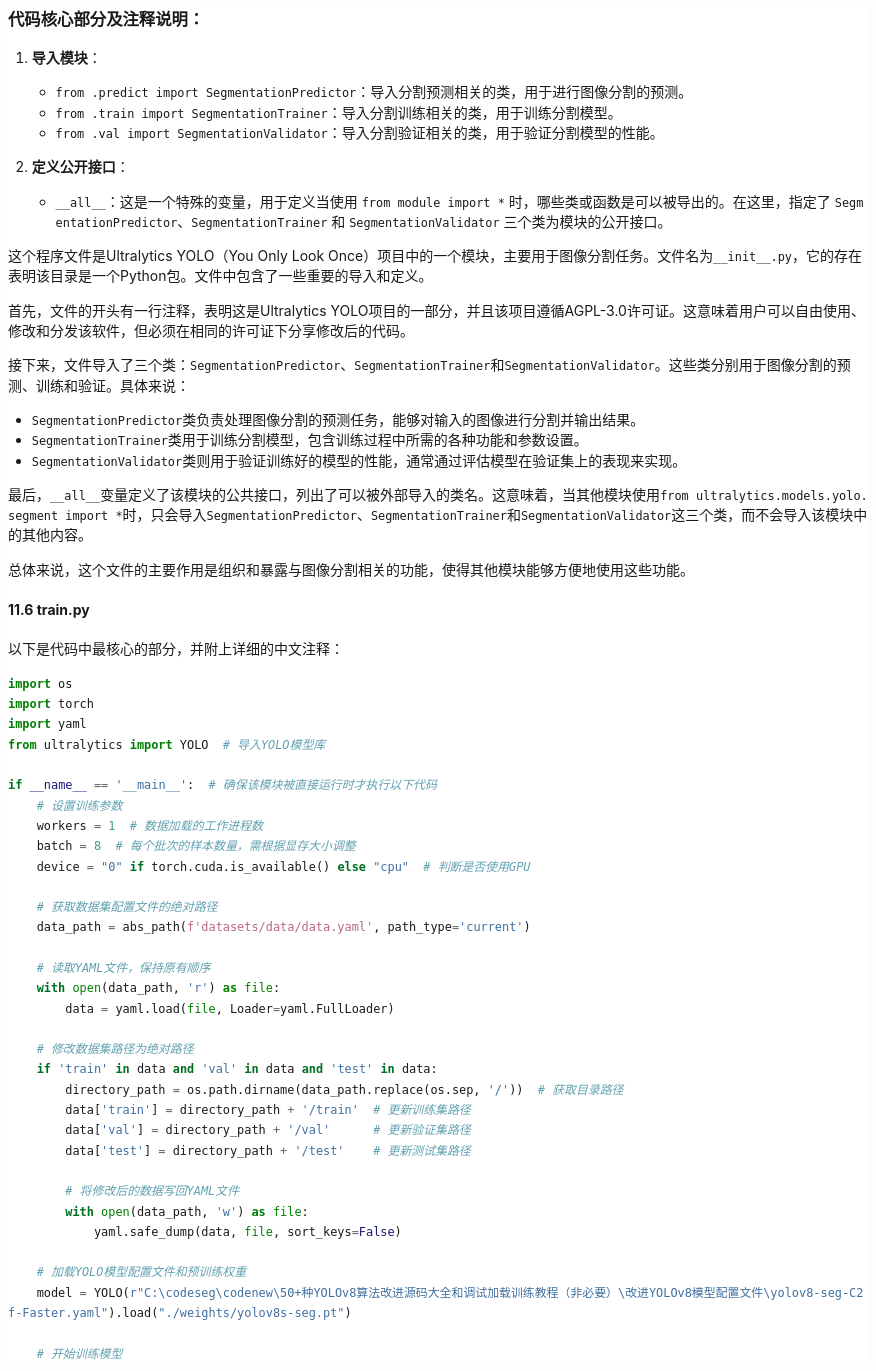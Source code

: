 ### 代码核心部分及注释说明：
1. **导入模块**：
   - `from .predict import SegmentationPredictor`：导入分割预测相关的类，用于进行图像分割的预测。
   - `from .train import SegmentationTrainer`：导入分割训练相关的类，用于训练分割模型。
   - `from .val import SegmentationValidator`：导入分割验证相关的类，用于验证分割模型的性能。

2. **定义公开接口**：
   - `__all__`：这是一个特殊的变量，用于定义当使用 `from module import *` 时，哪些类或函数是可以被导出的。在这里，指定了 `SegmentationPredictor`、`SegmentationTrainer` 和 `SegmentationValidator` 三个类为模块的公开接口。

这个程序文件是Ultralytics YOLO（You Only Look Once）项目中的一个模块，主要用于图像分割任务。文件名为`__init__.py`，它的存在表明该目录是一个Python包。文件中包含了一些重要的导入和定义。

首先，文件的开头有一行注释，表明这是Ultralytics YOLO项目的一部分，并且该项目遵循AGPL-3.0许可证。这意味着用户可以自由使用、修改和分发该软件，但必须在相同的许可证下分享修改后的代码。

接下来，文件导入了三个类：`SegmentationPredictor`、`SegmentationTrainer`和`SegmentationValidator`。这些类分别用于图像分割的预测、训练和验证。具体来说：

- `SegmentationPredictor`类负责处理图像分割的预测任务，能够对输入的图像进行分割并输出结果。
- `SegmentationTrainer`类用于训练分割模型，包含训练过程中所需的各种功能和参数设置。
- `SegmentationValidator`类则用于验证训练好的模型的性能，通常通过评估模型在验证集上的表现来实现。

最后，`__all__`变量定义了该模块的公共接口，列出了可以被外部导入的类名。这意味着，当其他模块使用`from ultralytics.models.yolo.segment import *`时，只会导入`SegmentationPredictor`、`SegmentationTrainer`和`SegmentationValidator`这三个类，而不会导入该模块中的其他内容。

总体来说，这个文件的主要作用是组织和暴露与图像分割相关的功能，使得其他模块能够方便地使用这些功能。

#### 11.6 train.py

以下是代码中最核心的部分，并附上详细的中文注释：

```python
import os
import torch
import yaml
from ultralytics import YOLO  # 导入YOLO模型库

if __name__ == '__main__':  # 确保该模块被直接运行时才执行以下代码
    # 设置训练参数
    workers = 1  # 数据加载的工作进程数
    batch = 8  # 每个批次的样本数量，需根据显存大小调整
    device = "0" if torch.cuda.is_available() else "cpu"  # 判断是否使用GPU

    # 获取数据集配置文件的绝对路径
    data_path = abs_path(f'datasets/data/data.yaml', path_type='current')

    # 读取YAML文件，保持原有顺序
    with open(data_path, 'r') as file:
        data = yaml.load(file, Loader=yaml.FullLoader)

    # 修改数据集路径为绝对路径
    if 'train' in data and 'val' in data and 'test' in data:
        directory_path = os.path.dirname(data_path.replace(os.sep, '/'))  # 获取目录路径
        data['train'] = directory_path + '/train'  # 更新训练集路径
        data['val'] = directory_path + '/val'      # 更新验证集路径
        data['test'] = directory_path + '/test'    # 更新测试集路径

        # 将修改后的数据写回YAML文件
        with open(data_path, 'w') as file:
            yaml.safe_dump(data, file, sort_keys=False)

    # 加载YOLO模型配置文件和预训练权重
    model = YOLO(r"C:\codeseg\codenew\50+种YOLOv8算法改进源码大全和调试加载训练教程（非必要）\改进YOLOv8模型配置文件\yolov8-seg-C2f-Faster.yaml").load("./weights/yolov8s-seg.pt")

    # 开始训练模型
```